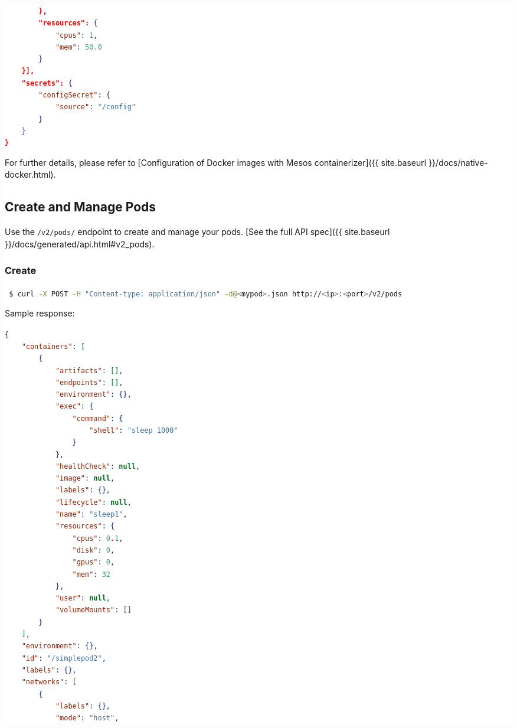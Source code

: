 ```json
        },
        "resources": {
            "cpus": 1,
            "mem": 50.0
        }
    }],
    "secrets": {
        "configSecret": {
            "source": "/config"
        }
    }
}
```

For further details, please refer
to [Configuration of Docker images with Mesos containerizer]({{ site.baseurl }}/docs/native-docker.html).

## Create and Manage Pods

Use the `/v2/pods/` endpoint to create and manage your pods. [See the full API spec]({{ site.baseurl }}/docs/generated/api.html#v2_pods).

### Create

```bash
 $ curl -X POST -H "Content-type: application/json" -d@<mypod>.json http://<ip>:<port>/v2/pods
```

Sample response:

```json
{
    "containers": [
        {
            "artifacts": [],
            "endpoints": [],
            "environment": {},
            "exec": {
                "command": {
                    "shell": "sleep 1000"
                }
            },
            "healthCheck": null,
            "image": null,
            "labels": {},
            "lifecycle": null,
            "name": "sleep1",
            "resources": {
                "cpus": 0.1,
                "disk": 0,
                "gpus": 0,
                "mem": 32
            },
            "user": null,
            "volumeMounts": []
        }
    ],
    "environment": {},
    "id": "/simplepod2",
    "labels": {},
    "networks": [
        {
            "labels": {},
            "mode": "host",
```